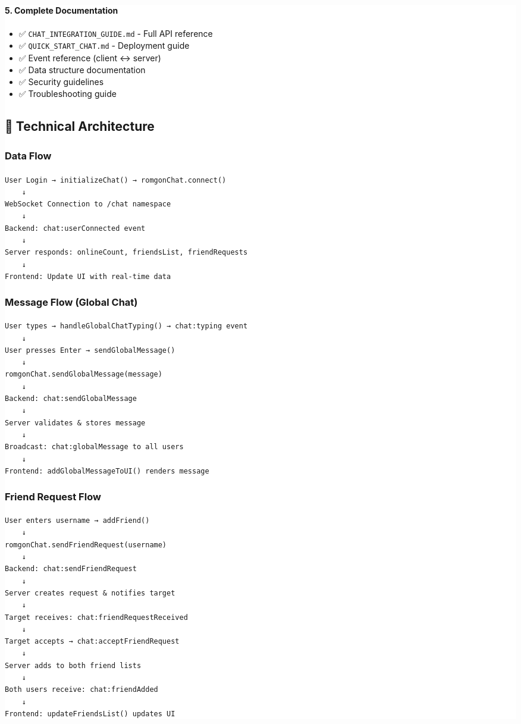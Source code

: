 #### 5. **Complete Documentation**
- ✅ `CHAT_INTEGRATION_GUIDE.md` - Full API reference
- ✅ `QUICK_START_CHAT.md` - Deployment guide
- ✅ Event reference (client ↔ server)
- ✅ Data structure documentation
- ✅ Security guidelines
- ✅ Troubleshooting guide

## 🔧 Technical Architecture

### Data Flow

```
User Login → initializeChat() → romgonChat.connect()
    ↓
WebSocket Connection to /chat namespace
    ↓
Backend: chat:userConnected event
    ↓
Server responds: onlineCount, friendsList, friendRequests
    ↓
Frontend: Update UI with real-time data
```

### Message Flow (Global Chat)

```
User types → handleGlobalChatTyping() → chat:typing event
    ↓
User presses Enter → sendGlobalMessage()
    ↓
romgonChat.sendGlobalMessage(message)
    ↓
Backend: chat:sendGlobalMessage
    ↓
Server validates & stores message
    ↓
Broadcast: chat:globalMessage to all users
    ↓
Frontend: addGlobalMessageToUI() renders message
```

### Friend Request Flow

```
User enters username → addFriend()
    ↓
romgonChat.sendFriendRequest(username)
    ↓
Backend: chat:sendFriendRequest
    ↓
Server creates request & notifies target
    ↓
Target receives: chat:friendRequestReceived
    ↓
Target accepts → chat:acceptFriendRequest
    ↓
Server adds to both friend lists
    ↓
Both users receive: chat:friendAdded
    ↓
Frontend: updateFriendsList() updates UI
```
